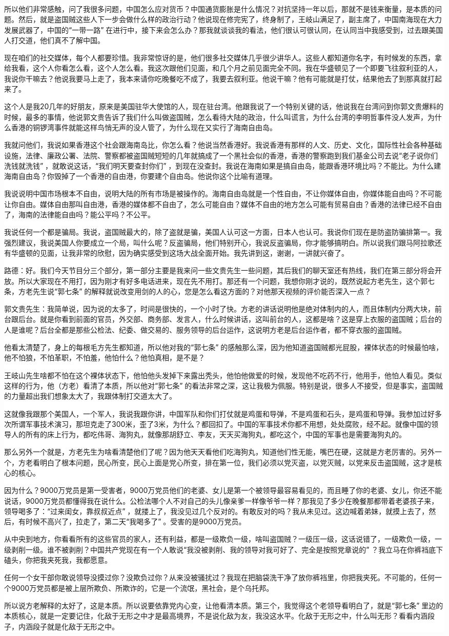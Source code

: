 
所以他们非常感触，问了我很多问题，中国怎么应对货币？中国通货膨胀是什么情况？对抗坚持一年以后，那就不是钱来衡量，是本质的问题。然后，就是盗国贼这些人下一步会做什么样的政治行动？他说现在修完宪了，终身制了，王岐山满足了，副主席了，中国南海现在大力发展武器了，中国的“一带一路” 在进行中，接下来会怎么办？那我就谈谈我的看法，他们很认可很认同，在认同当中我感受到，过去跟美国人打交道，他们真不了解中国。


现在咱们的社交媒体，每个人都要珍惜。我非常惊讶的是，他们很多社交媒体几乎很少讲华人。这些人都知道你名字，有时候发的东西，拿给我看，这个人你看怎么看，这个人怎么看。我这次跟他们见面，和几个月之前见面完全不同。我在华盛顿见了一个即要飞往叙利亚的人，我说你干嘛去？他说我要马上走了，我本来请你吃晚餐吃不成了，我要去叙利亚。他说干嘛？他有可能就是打仗，结果他去了到那真就打起来了。


这个人是我20几年的好朋友，原来是美国驻华大使馆的人，现在驻台湾。他跟我说了一个特别关键的话，他说我在台湾问到你郭文贵爆料的时候，最多的事情，他说郭文贵告诉了我们什么叫做盗国贼，怎么看待大陆的政治，什么叫谎言，为什么台湾的李明哲事件没人发声，为什么香港的铜锣湾事件就能这样鸟悄无声的没人管了，为什么现在又实行了海南自由岛。


我就问他们，我说如果香港这个社会跟海南岛比，你怎么看？他说当然香港好。我说香港有那样的人文、历史、文化，国际性社会各种基础设施，法律、廉政公署、法院、警察都被盗国贼短短的几年就搞成了一个黑社会似的香港，香港的警察跑到我们基金公司去说“老子说你们洗钱就洗钱” ，就敢说这话，“我们明天要查封你们” ，到现在没查封。我说在海南如果是搞自由岛，能跟香港环境比吗？不能比。为什么建海南自由岛？你毁掉了一个香港的自由港，你要建个自由岛。他说你这个比喻有道理。


我说说明中国市场根本不自由，说明大陆的所有市场是被操作的。海南自由岛就是一个性自由，不让你媒体自由，你媒体能自由吗？不可能让你自由。媒体自由那叫自由港，香港的媒体都不自由了，怎么可能自由？媒体不自由的地方怎么可能有贸易自由？香港的法律已经不自由了，海南的法律能自由吗？能公平吗？不公平。


我说任何一个都是骗局。我说，盗国贼最大的，除了盗就是骗，美国人认可这一方面，日本人也认可。我说你们现在是防盗防骗排第一。我强烈建议，我说美国人你要成立一个局，叫什么呢？反盗骗局，他们特别开心，我说反盗骗局，你才能够搞明白。所以说我们跟马阿拉歌还有华盛顿的见面，让我非常的欣慰，因为确实感受到这场大战全面开始。我先讲到这，谢谢，一讲就兴奋了。


路德：好。我们今天节目分三个部分，第一部分主要是我来问一些文贵先生一些问题，其后我们的聊天室还有热线，我们在第三部分将会开放。所以大家现在不用打，因为刚才有好多电话进来，现在先不用打。那还有一个问题，我想你刚才说的，既然说起方老先生，这个郭七条，方老先生说“郭七条” 的解释就说改变用剑的人的心，您是怎么看这方面的？对他那天视频的评价能否深入一点？


郭文贵先生：我简单说，因为说的太多了，时间是很快的，一个小时了快。方老的讲话说明他是绝对体制内的人，而且体制内分两大块，前台跟后台。就是你看到前面的官员，外交部、商务部、发言人，什么时候讲话，这叫前台的人，这都是啥？这是穿上衣服的盗国贼；后台的人是谁呢？后台全都是那些公检法、纪委、做交易的、服务领导的后台运作，这说明方老是后台运作者，都不穿衣服的盗国贼。


他看太清楚了，身上的每根毛方先生都知道，所以他对我的“郭七条” 的感触那么深，因为他知道盗国贼都光屁股，裸体状态的时候最怕啥，他不怕狼，不怕革职，不怕羞，他怕什么？他怕真相，是不是？


王岐山先生啥都不怕在这个裸体状态下，他怕他头发掉下来露出秃头，他怕他做爱的时候，发现他不吃药不行，他用手，他怕人看见。类似这样的行为，他（方老）看清了本质，所以他对“郭七条” 的看法非常之深，这让我极为佩服。特别是说，很多人不接受，但是事实，盗国贼的力量超出我们想象太大了，我跟体制打交道太大了。


这就像我跟那个美国人，一个军人，我说我跟你讲，中国军队和你们打仗就是鸡蛋和导弹，不是鸡蛋和石头，是鸡蛋和导弹。我参加过好多次所谓军事技术演习，那坦克走了300米，歪了3米，为什么？都回扣了。中国的军事技术你都不用想，处处腐败，经不起。就像中国的领导人的所有的床上行为，都吃伟哥、海狗丸，就像那胡舒立、李友，天天买海狗丸，都吃这个，中国的军事也是需要海狗丸的。


那么另外一个就是，方老先生为啥看清楚他们了呢？因为他天天看他们吃海狗丸，知道他们性无能，嘴巴在硬，这就是方老厉害的。另外一个，方老看明白了根本问题，民心所变，民心上面是党心所变，排在第一位，我们必须以党灭盗，以党灭贼，以党来反击盗国贼，这才是核心的核心。


因为什么？9000万党员是第一受害者，9000万党员他们的老婆、女儿是第一个被领导最容易看见的，而且睡了你的老婆、女儿，你还不能说话，9000万党员都懂得我在说什么。公检法哪个人不对自己的头儿像亲爹一样像爷爷一样？那我见了多少在晚餐那都带着老婆孩子来，领导喝多了：“过来闺女，靠叔叔近点” ，就搂上了，我没见过几个反对的。有敢反对的吗？我从未见过。这边喊着弟妹，就摸上去了，然后，有时候不高兴了，拉走了，第二天“我喝多了” 。受害的是9000万党员。


从中央到地方，你看看所有的这些官员的家人，还有利益，都是一级欺负一级，啥叫盗国贼？一级压一级，这话说错了，一级欺负一级，一级剥削一级。谁不被剥削？中国共产党现在有一个人敢说“我没被剥削、我的领导对我可好了、完全是按照党章说的” ？我立马在你裤裆底下磕头，你把我夹死我，我都愿意。


任何一个女干部你敢说领导没摸过你？没欺负过你？从来没被骚扰过？我现在把脑袋洗干净了放你裤裆里，你把我夹死。不可能的，任何一个9000万党员都是被上层所欺负、所欺诈的，它是一个流氓，黑社会，是个乌托邦。


所以说方老解释的太好了，这是本质。所以说要依靠党内心变，让他看清本质。第三个，我觉得这个老领导看明白了，就是“郭七条” 里边的本质核心，就是一定要记住，化敌于无形之中才是最高境界，不是说化敌为友，我没这水平。化敌于无形之中，什么叫无形？看看内涵段子，内涵段子就是化敌于无形之中。
